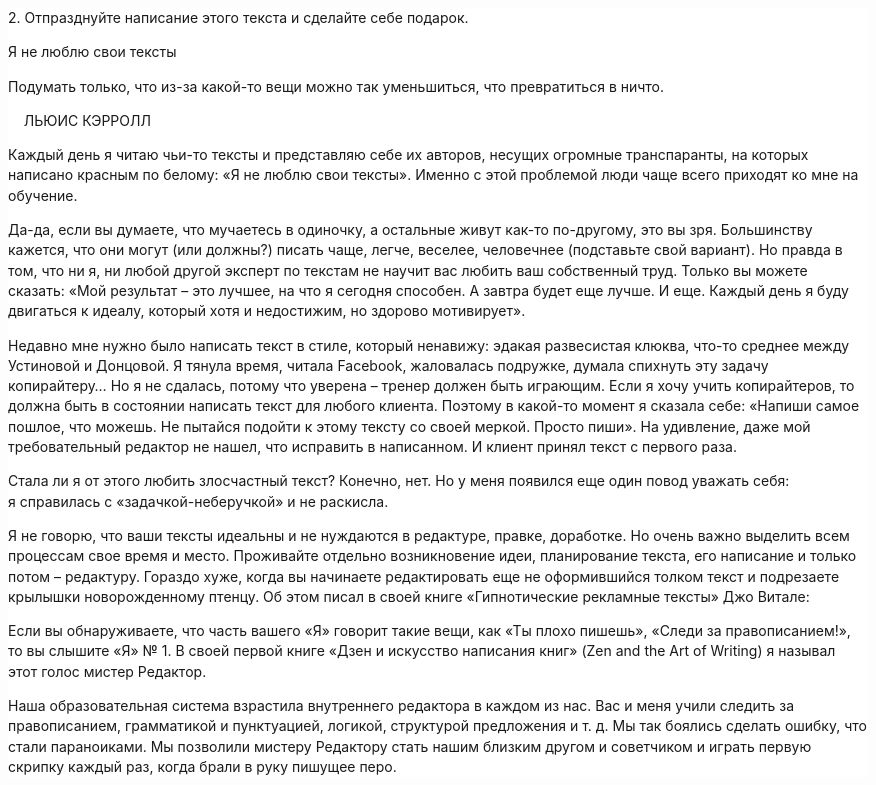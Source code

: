2. Отпразднуйте написание этого текста и сделайте себе подарок.

Я не люблю свои тексты

Подумать только, что из-за какой-то вещи можно так уменьшиться, что
превратиться в ничто.

    ЛЬЮИС КЭРРОЛЛ

Каждый день я читаю чьи-то тексты и представляю себе их авторов, несущих
огромные транспаранты, на которых написано красным по белому: «Я не
люблю свои тексты». Именно с этой проблемой люди чаще всего приходят ко
мне на обучение.

Да-да, если вы думаете, что мучаетесь в одиночку, а остальные живут
как-то по-другому, это вы зря. Большинству кажется, что они могут (или
должны?) писать чаще, легче, веселее, человечнее (подставьте свой
вариант). Но правда в том, что ни я, ни любой другой эксперт по текстам
не научит вас любить ваш собственный труд. Только вы можете сказать:
«Мой результат – это лучшее, на что я сегодня способен. А завтра будет
еще лучше. И еще. Каждый день я буду двигаться к идеалу, который хотя и
недостижим, но здорово мотивирует».

Недавно мне нужно было написать текст в стиле, который ненавижу: эдакая
развесистая клюква, что-то среднее между Устиновой и Донцовой. Я тянула
время, читала Facebook, жаловалась подружке, думала спихнуть эту задачу
копирайтеру… Но я не сдалась, потому что уверена – тренер должен быть
играющим. Если я хочу учить копирайтеров, то должна быть в состоянии
написать текст для любого клиента. Поэтому в какой-то момент я сказала
себе: «Напиши самое пошлое, что можешь. Не пытайся подойти к этому
тексту со своей меркой. Просто пиши». На удивление, даже мой
требовательный редактор не нашел, что исправить в написанном. И клиент
принял текст с первого раза.

Стала ли я от этого любить злосчастный текст? Конечно, нет. Но у меня
появился еще один повод уважать себя: я справилась с
«задачкой-неберучкой» и не раскисла.

Я не говорю, что ваши тексты идеальны и не нуждаются в редактуре,
правке, доработке. Но очень важно выделить всем процессам свое время и
место. Проживайте отдельно возникновение идеи, планирование текста, его
написание и только потом – редактуру. Гораздо хуже, когда вы начинаете
редактировать еще не оформившийся толком текст и подрезаете крылышки
новорожденному птенцу. Об этом писал в своей книге «Гипнотические
рекламные тексты» Джо Витале:

Если вы обнаруживаете, что часть вашего «Я» говорит такие вещи, как «Ты
плохо пишешь», «Следи за правописанием!», то вы слышите «Я» № 1. В своей
первой книге «Дзен и искусство написания книг» (Zen and the Art of
Writing) я называл этот голос мистер Редактор.

Наша образовательная система взрастила внутреннего редактора в каждом из
нас. Вас и меня учили следить за правописанием, грамматикой и
пунктуацией, логикой, структурой предложения и т. д. Мы так боялись
сделать ошибку, что стали параноиками. Мы позволили мистеру Редактору
стать нашим близким другом и советчиком и играть первую скрипку каждый
раз, когда брали в руку пишущее перо.
